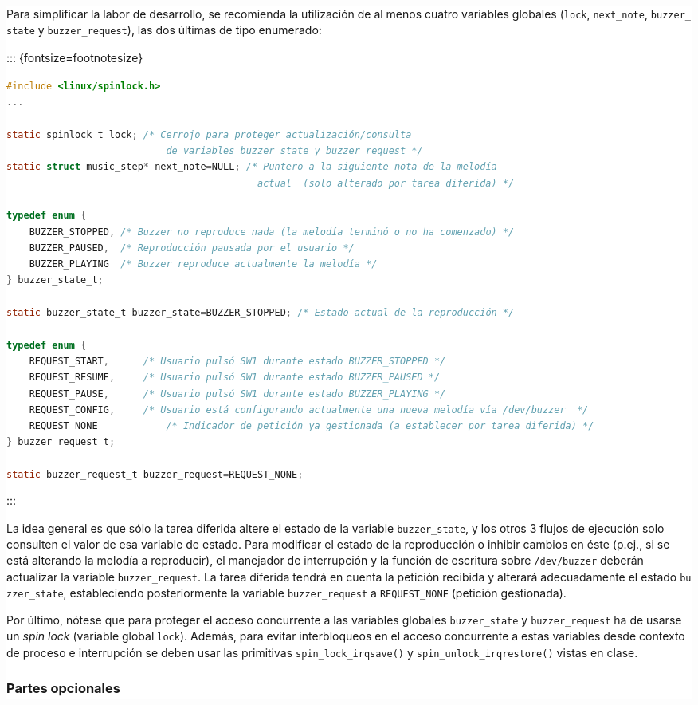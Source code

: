 Para simplificar la labor de desarrollo, se recomienda la utilización de al menos cuatro variables globales (`lock`, `next_note`, `buzzer_state` y `buzzer_request`), las dos últimas de tipo enumerado:

::: {fontsize=footnotesize}

```C
#include <linux/spinlock.h>
...
  
static spinlock_t lock; /* Cerrojo para proteger actualización/consulta 
							de variables buzzer_state y buzzer_request */
static struct music_step* next_note=NULL; /* Puntero a la siguiente nota de la melodía 
											actual  (solo alterado por tarea diferida) */

typedef enum {
    BUZZER_STOPPED, /* Buzzer no reproduce nada (la melodía terminó o no ha comenzado) */
    BUZZER_PAUSED,	/* Reproducción pausada por el usuario */
    BUZZER_PLAYING	/* Buzzer reproduce actualmente la melodía */
} buzzer_state_t;

static buzzer_state_t buzzer_state=BUZZER_STOPPED; /* Estado actual de la reproducción */

typedef enum {
    REQUEST_START,		/* Usuario pulsó SW1 durante estado BUZZER_STOPPED */
    REQUEST_RESUME,		/* Usuario pulsó SW1 durante estado BUZZER_PAUSED */
    REQUEST_PAUSE,		/* Usuario pulsó SW1 durante estado BUZZER_PLAYING */
    REQUEST_CONFIG,		/* Usuario está configurando actualmente una nueva melodía vía /dev/buzzer  */
    REQUEST_NONE			/* Indicador de petición ya gestionada (a establecer por tarea diferida) */
} buzzer_request_t;

static buzzer_request_t buzzer_request=REQUEST_NONE;
```

:::

La idea general es que sólo la tarea diferida altere el estado de la variable `buzzer_state`, y los otros 3 flujos de ejecución solo consulten el valor de esa variable de estado. Para modificar el estado de la reproducción o inhibir cambios en éste (p.ej., si se está alterando la melodía a reproducir), el manejador de interrupción y la función de escritura sobre `/dev/buzzer` deberán actualizar la variable `buzzer_request`. La tarea diferida tendrá en cuenta la petición recibida y alterará adecuadamente el estado `buzzer_state`, estableciendo posteriormente la variable `buzzer_request` a  `REQUEST_NONE` (petición gestionada).

Por último, nótese que para proteger el acceso concurrente a las variables globales `buzzer_state` y `buzzer_request` ha de usarse un *spin lock* (variable global `lock`). Además, para evitar interbloqueos en el acceso concurrente a estas variables desde contexto de proceso e interrupción se deben usar las primitivas `spin_lock_irqsave()` y `spin_unlock_irqrestore()` vistas en clase. 



### Partes opcionales
